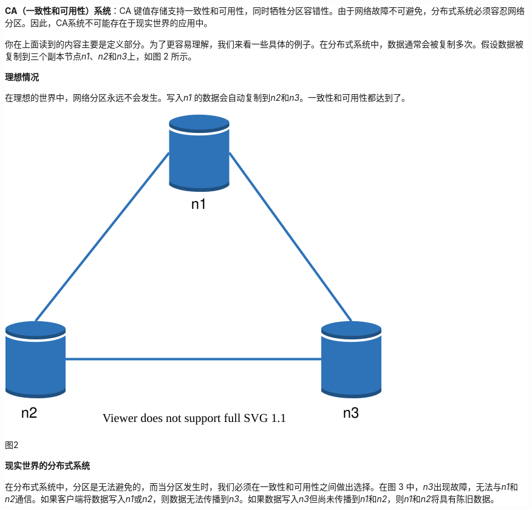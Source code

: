**CA（一致性和可用性）系统**：CA 键值存储支持一致性和可用性，同时牺牲分区容错性。由于网络故障不可避免，分布式系统必须容忍网络分区。因此，CA系统不可能存在于现实世界的应用中。

你在上面读到的内容主要是定义部分。为了更容易理解，我们来看一些具体的例子。在分布式系统中，数据通常会被复制多次。假设数据被复制到三个副本节点*n1*、*n2*和*n3*上，如图 2 所示。

**理想情况**

在理想的世界中，网络分区永远不会发生。写入*n1* 的数据会自动复制到*n2*和*n3*。一致性和可用性都达到了。

![](./images/7/2.svg)

图2

**现实世界的分布式系统**

在分布式系统中，分区是无法避免的，而当分区发生时，我们必须在一致性和可用性之间做出选择。在图 3 中，*n3*出现故障，无法与*n1*和*n2*通信。如果客户端将数据写入*n1*或*n2*，则数据无法传播到*n3*。如果数据写入*n3*但尚未传播到*n1*和*n2*，则*n1*和*n2*将具有陈旧数据。

